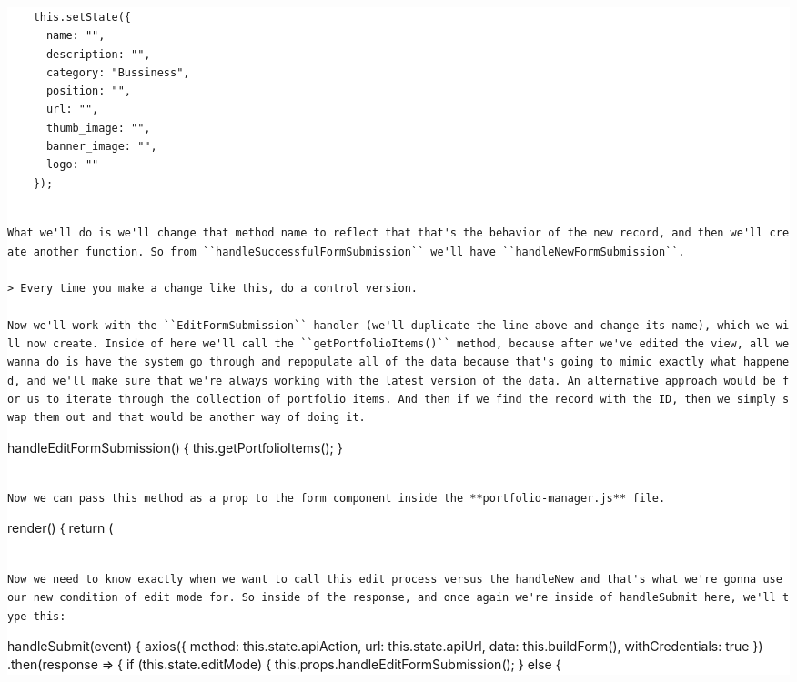         this.setState({
          name: "",
          description: "",
          category: "Bussiness",
          position: "",
          url: "",
          thumb_image: "",
          banner_image: "",
          logo: ""
        });
  ```

  What we'll do is we'll change that method name to reflect that that's the behavior of the new record, and then we'll create another function. So from ``handleSuccessfulFormSubmission`` we'll have ``handleNewFormSubmission``.

  > Every time you make a change like this, do a control version.

Now we'll work with the ``EditFormSubmission`` handler (we'll duplicate the line above and change its name), which we will now create. Inside of here we'll call the ``getPortfolioItems()`` method, because after we've edited the view, all we wanna do is have the system go through and repopulate all of the data because that's going to mimic exactly what happened, and we'll make sure that we're always working with the latest version of the data. An alternative approach would be for us to iterate through the collection of portfolio items. And then if we find the record with the ID, then we simply swap them out and that would be another way of doing it.

```
handleEditFormSubmission() {
    this.getPortfolioItems();
  }
```

Now we can pass this method as a prop to the form component inside the **portfolio-manager.js** file.

```
render() {
    return (
      <div className="portfolio-manager-wrapper">
        <div className="left-column">
          <PortfolioForm
            handleNewFormSubmission={this.handleNewFormSubmission}
            handleEditFormSubmission={this.handleEditFormSubmission}
            handleFormSubmissionError={this.handleFormSubmissionError}
            clearPortfolioToEdit={this.clearPortfolioToEdit}
            portfolioToEdit={this.state.portfolioToEdit}
          />
```

Now we need to know exactly when we want to call this edit process versus the handleNew and that's what we're gonna use our new condition of edit mode for. So inside of the response, and once again we're inside of handleSubmit here, we'll type this:

```
 handleSubmit(event) {
    axios({
      method: this.state.apiAction, 
      url: this.state.apiUrl,
      data: this.buildForm(),
      withCredentials: true
    })
      .then(response => {
        if (this.state.editMode) {
          this.props.handleEditFormSubmission();
        } else {